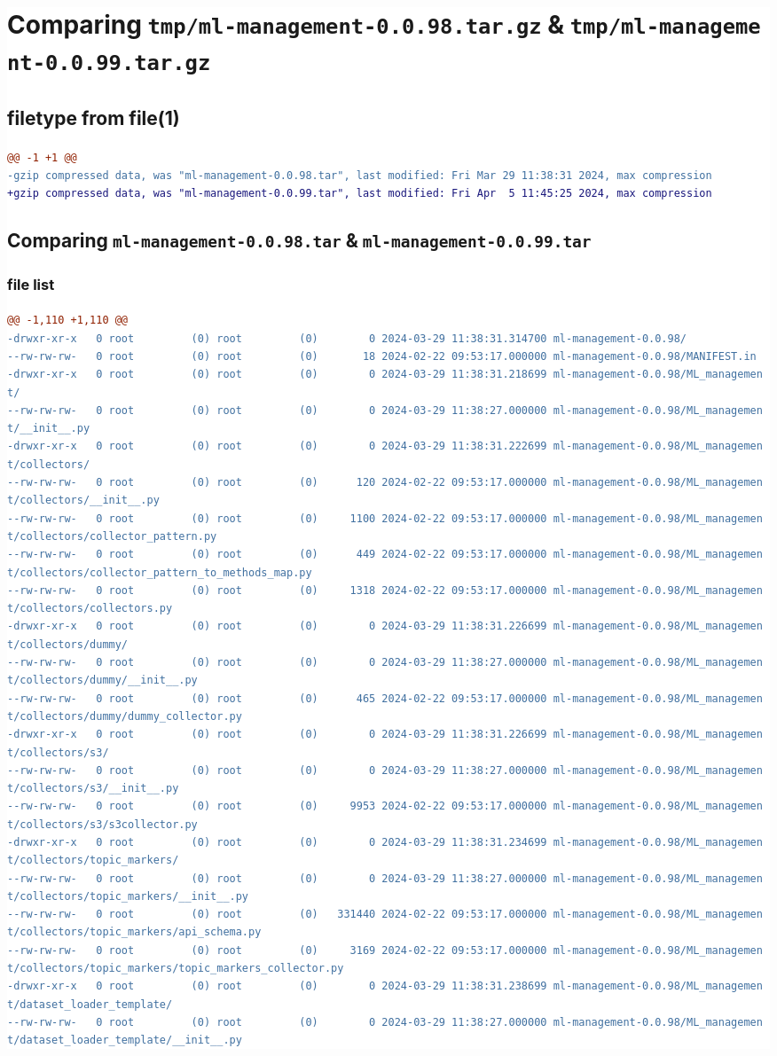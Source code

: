 # Comparing `tmp/ml-management-0.0.98.tar.gz` & `tmp/ml-management-0.0.99.tar.gz`

## filetype from file(1)

```diff
@@ -1 +1 @@
-gzip compressed data, was "ml-management-0.0.98.tar", last modified: Fri Mar 29 11:38:31 2024, max compression
+gzip compressed data, was "ml-management-0.0.99.tar", last modified: Fri Apr  5 11:45:25 2024, max compression
```

## Comparing `ml-management-0.0.98.tar` & `ml-management-0.0.99.tar`

### file list

```diff
@@ -1,110 +1,110 @@
-drwxr-xr-x   0 root         (0) root         (0)        0 2024-03-29 11:38:31.314700 ml-management-0.0.98/
--rw-rw-rw-   0 root         (0) root         (0)       18 2024-02-22 09:53:17.000000 ml-management-0.0.98/MANIFEST.in
-drwxr-xr-x   0 root         (0) root         (0)        0 2024-03-29 11:38:31.218699 ml-management-0.0.98/ML_management/
--rw-rw-rw-   0 root         (0) root         (0)        0 2024-03-29 11:38:27.000000 ml-management-0.0.98/ML_management/__init__.py
-drwxr-xr-x   0 root         (0) root         (0)        0 2024-03-29 11:38:31.222699 ml-management-0.0.98/ML_management/collectors/
--rw-rw-rw-   0 root         (0) root         (0)      120 2024-02-22 09:53:17.000000 ml-management-0.0.98/ML_management/collectors/__init__.py
--rw-rw-rw-   0 root         (0) root         (0)     1100 2024-02-22 09:53:17.000000 ml-management-0.0.98/ML_management/collectors/collector_pattern.py
--rw-rw-rw-   0 root         (0) root         (0)      449 2024-02-22 09:53:17.000000 ml-management-0.0.98/ML_management/collectors/collector_pattern_to_methods_map.py
--rw-rw-rw-   0 root         (0) root         (0)     1318 2024-02-22 09:53:17.000000 ml-management-0.0.98/ML_management/collectors/collectors.py
-drwxr-xr-x   0 root         (0) root         (0)        0 2024-03-29 11:38:31.226699 ml-management-0.0.98/ML_management/collectors/dummy/
--rw-rw-rw-   0 root         (0) root         (0)        0 2024-03-29 11:38:27.000000 ml-management-0.0.98/ML_management/collectors/dummy/__init__.py
--rw-rw-rw-   0 root         (0) root         (0)      465 2024-02-22 09:53:17.000000 ml-management-0.0.98/ML_management/collectors/dummy/dummy_collector.py
-drwxr-xr-x   0 root         (0) root         (0)        0 2024-03-29 11:38:31.226699 ml-management-0.0.98/ML_management/collectors/s3/
--rw-rw-rw-   0 root         (0) root         (0)        0 2024-03-29 11:38:27.000000 ml-management-0.0.98/ML_management/collectors/s3/__init__.py
--rw-rw-rw-   0 root         (0) root         (0)     9953 2024-02-22 09:53:17.000000 ml-management-0.0.98/ML_management/collectors/s3/s3collector.py
-drwxr-xr-x   0 root         (0) root         (0)        0 2024-03-29 11:38:31.234699 ml-management-0.0.98/ML_management/collectors/topic_markers/
--rw-rw-rw-   0 root         (0) root         (0)        0 2024-03-29 11:38:27.000000 ml-management-0.0.98/ML_management/collectors/topic_markers/__init__.py
--rw-rw-rw-   0 root         (0) root         (0)   331440 2024-02-22 09:53:17.000000 ml-management-0.0.98/ML_management/collectors/topic_markers/api_schema.py
--rw-rw-rw-   0 root         (0) root         (0)     3169 2024-02-22 09:53:17.000000 ml-management-0.0.98/ML_management/collectors/topic_markers/topic_markers_collector.py
-drwxr-xr-x   0 root         (0) root         (0)        0 2024-03-29 11:38:31.238699 ml-management-0.0.98/ML_management/dataset_loader_template/
--rw-rw-rw-   0 root         (0) root         (0)        0 2024-03-29 11:38:27.000000 ml-management-0.0.98/ML_management/dataset_loader_template/__init__.py
```
